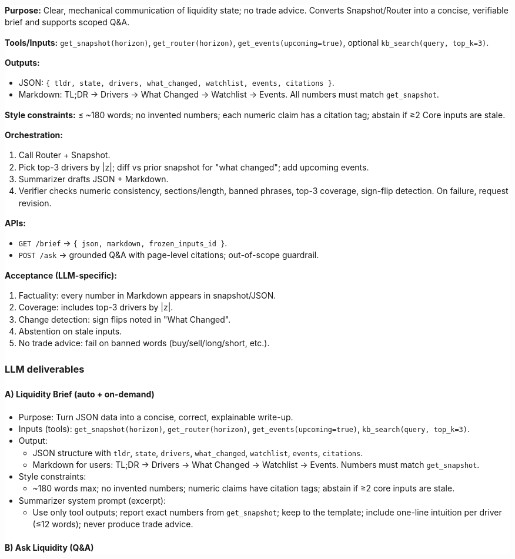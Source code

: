 **Purpose:** Clear, mechanical communication of liquidity state; no trade advice. Converts Snapshot/Router into a concise, verifiable brief and supports scoped Q&A.

**Tools/Inputs:** `get_snapshot(horizon)`, `get_router(horizon)`, `get_events(upcoming=true)`, optional `kb_search(query, top_k=3)`.

**Outputs:**

- JSON: `{ tldr, state, drivers, what_changed, watchlist, events, citations }`.
- Markdown: TL;DR → Drivers → What Changed → Watchlist → Events. All numbers must match `get_snapshot`.

**Style constraints:** ≤ ~180 words; no invented numbers; each numeric claim has a citation tag; abstain if ≥2 Core inputs are stale.

**Orchestration:**

1. Call Router + Snapshot.
2. Pick top-3 drivers by |z|; diff vs prior snapshot for "what changed"; add upcoming events.
3. Summarizer drafts JSON + Markdown.
4. Verifier checks numeric consistency, sections/length, banned phrases, top-3 coverage, sign-flip detection. On failure, request revision.

**APIs:**

- `GET /brief` → `{ json, markdown, frozen_inputs_id }`.
- `POST /ask` → grounded Q&A with page-level citations; out-of-scope guardrail.

**Acceptance (LLM-specific):**

1. Factuality: every number in Markdown appears in snapshot/JSON.
2. Coverage: includes top-3 drivers by |z|.
3. Change detection: sign flips noted in "What Changed".
4. Abstention on stale inputs.
5. No trade advice: fail on banned words (buy/sell/long/short, etc.).

### LLM deliverables

#### A) Liquidity Brief (auto + on-demand)

- Purpose: Turn JSON data into a concise, correct, explainable write-up.
- Inputs (tools): `get_snapshot(horizon)`, `get_router(horizon)`, `get_events(upcoming=true)`, `kb_search(query, top_k=3)`.
- Output:
  - JSON structure with `tldr`, `state`, `drivers`, `what_changed`, `watchlist`, `events`, `citations`.
  - Markdown for users: TL;DR → Drivers → What Changed → Watchlist → Events. Numbers must match `get_snapshot`.
- Style constraints:
  - ~180 words max; no invented numbers; numeric claims have citation tags; abstain if ≥2 core inputs are stale.
- Summarizer system prompt (excerpt):
  - Use only tool outputs; report exact numbers from `get_snapshot`; keep to the template; include one-line intuition per driver (≤12 words); never produce trade advice.

#### B) Ask Liquidity (Q&A)

